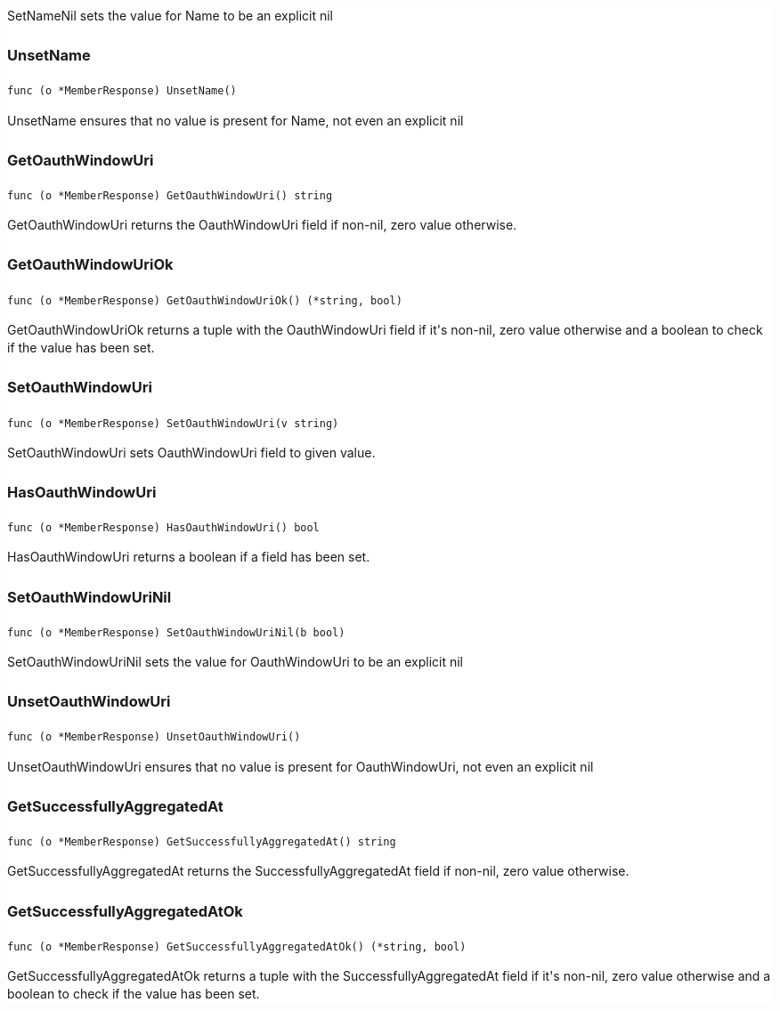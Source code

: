  SetNameNil sets the value for Name to be an explicit nil

### UnsetName
`func (o *MemberResponse) UnsetName()`

UnsetName ensures that no value is present for Name, not even an explicit nil
### GetOauthWindowUri

`func (o *MemberResponse) GetOauthWindowUri() string`

GetOauthWindowUri returns the OauthWindowUri field if non-nil, zero value otherwise.

### GetOauthWindowUriOk

`func (o *MemberResponse) GetOauthWindowUriOk() (*string, bool)`

GetOauthWindowUriOk returns a tuple with the OauthWindowUri field if it's non-nil, zero value otherwise
and a boolean to check if the value has been set.

### SetOauthWindowUri

`func (o *MemberResponse) SetOauthWindowUri(v string)`

SetOauthWindowUri sets OauthWindowUri field to given value.

### HasOauthWindowUri

`func (o *MemberResponse) HasOauthWindowUri() bool`

HasOauthWindowUri returns a boolean if a field has been set.

### SetOauthWindowUriNil

`func (o *MemberResponse) SetOauthWindowUriNil(b bool)`

 SetOauthWindowUriNil sets the value for OauthWindowUri to be an explicit nil

### UnsetOauthWindowUri
`func (o *MemberResponse) UnsetOauthWindowUri()`

UnsetOauthWindowUri ensures that no value is present for OauthWindowUri, not even an explicit nil
### GetSuccessfullyAggregatedAt

`func (o *MemberResponse) GetSuccessfullyAggregatedAt() string`

GetSuccessfullyAggregatedAt returns the SuccessfullyAggregatedAt field if non-nil, zero value otherwise.

### GetSuccessfullyAggregatedAtOk

`func (o *MemberResponse) GetSuccessfullyAggregatedAtOk() (*string, bool)`

GetSuccessfullyAggregatedAtOk returns a tuple with the SuccessfullyAggregatedAt field if it's non-nil, zero value otherwise
and a boolean to check if the value has been set.
